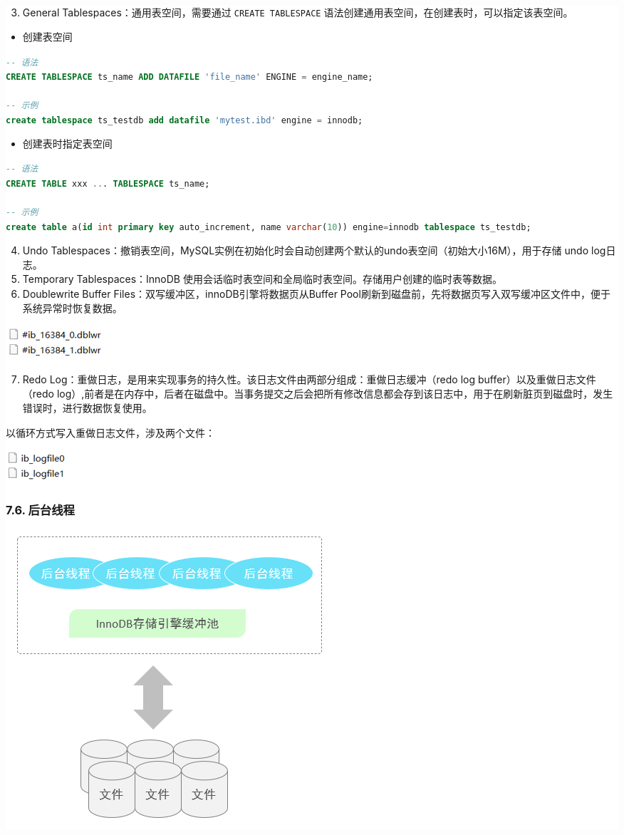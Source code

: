 3. General Tablespaces：通用表空间，需要通过 `CREATE TABLESPACE` 语法创建通用表空间，在创建表时，可以指定该表空间。

- 创建表空间

```sql
-- 语法
CREATE TABLESPACE ts_name ADD DATAFILE 'file_name' ENGINE = engine_name;

-- 示例
create tablespace ts_testdb add datafile 'mytest.ibd' engine = innodb;
```

- 创建表时指定表空间

```sql
-- 语法
CREATE TABLE xxx ... TABLESPACE ts_name;

-- 示例
create table a(id int primary key auto_increment, name varchar(10)) engine=innodb tablespace ts_testdb;
```

4. Undo Tablespaces：撤销表空间，MySQL实例在初始化时会自动创建两个默认的undo表空间（初始大小16M），用于存储 undo log日志。
5. Temporary Tablespaces：InnoDB 使用会话临时表空间和全局临时表空间。存储用户创建的临时表等数据。
6. Doublewrite Buffer Files：双写缓冲区，innoDB引擎将数据页从Buffer Pool刷新到磁盘前，先将数据页写入双写缓冲区文件中，便于系统异常时恢复数据。

![](images/19650322239275.png)

7. Redo Log：重做日志，是用来实现事务的持久性。该日志文件由两部分组成：重做日志缓冲（redo log buffer）以及重做日志文件（redo log）,前者是在内存中，后者在磁盘中。当事务提交之后会把所有修改信息都会存到该日志中，用于在刷新脏页到磁盘时，发生错误时，进行数据恢复使用。

以循环方式写入重做日志文件，涉及两个文件：

![](images/75000322227142.png)

### 7.6. 后台线程

![](images/13420622247308.png)
